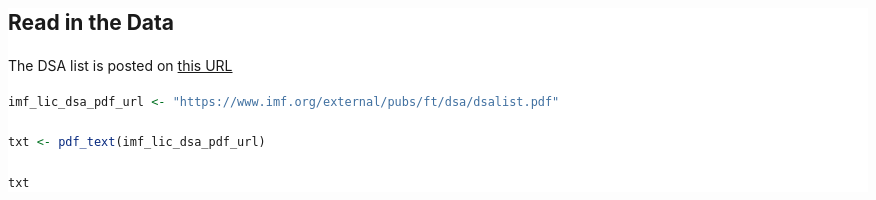 ## Read in the Data

The DSA list is posted on [this
URL](https://www.imf.org/external/pubs/ft/dsa/dsalist.pdf)

``` r
imf_lic_dsa_pdf_url <- "https://www.imf.org/external/pubs/ft/dsa/dsalist.pdf"

txt <- pdf_text(imf_lic_dsa_pdf_url)

txt
```
